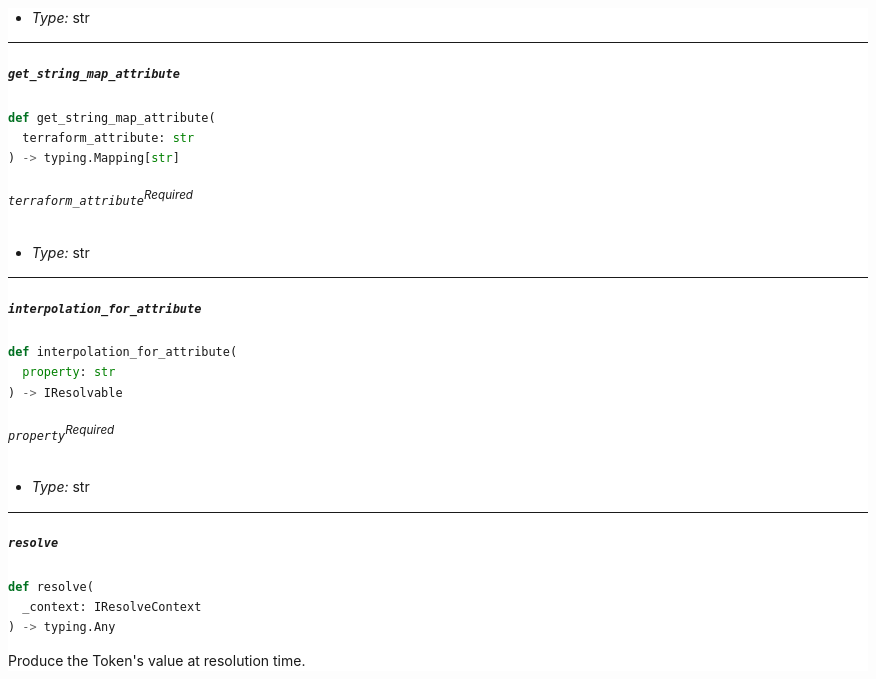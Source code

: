 - *Type:* str

---

##### `get_string_map_attribute` <a name="get_string_map_attribute" id="@cdktf/provider-digitalocean.dataDigitaloceanGenaiOpenaiApiKeys.DataDigitaloceanGenaiOpenaiApiKeysFilterOutputReference.getStringMapAttribute"></a>

```python
def get_string_map_attribute(
  terraform_attribute: str
) -> typing.Mapping[str]
```

###### `terraform_attribute`<sup>Required</sup> <a name="terraform_attribute" id="@cdktf/provider-digitalocean.dataDigitaloceanGenaiOpenaiApiKeys.DataDigitaloceanGenaiOpenaiApiKeysFilterOutputReference.getStringMapAttribute.parameter.terraformAttribute"></a>

- *Type:* str

---

##### `interpolation_for_attribute` <a name="interpolation_for_attribute" id="@cdktf/provider-digitalocean.dataDigitaloceanGenaiOpenaiApiKeys.DataDigitaloceanGenaiOpenaiApiKeysFilterOutputReference.interpolationForAttribute"></a>

```python
def interpolation_for_attribute(
  property: str
) -> IResolvable
```

###### `property`<sup>Required</sup> <a name="property" id="@cdktf/provider-digitalocean.dataDigitaloceanGenaiOpenaiApiKeys.DataDigitaloceanGenaiOpenaiApiKeysFilterOutputReference.interpolationForAttribute.parameter.property"></a>

- *Type:* str

---

##### `resolve` <a name="resolve" id="@cdktf/provider-digitalocean.dataDigitaloceanGenaiOpenaiApiKeys.DataDigitaloceanGenaiOpenaiApiKeysFilterOutputReference.resolve"></a>

```python
def resolve(
  _context: IResolveContext
) -> typing.Any
```

Produce the Token's value at resolution time.
